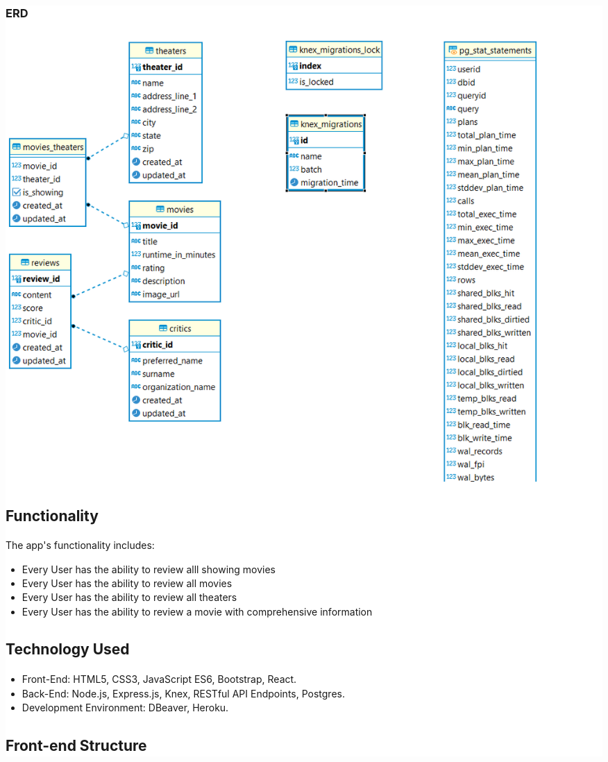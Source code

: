 ### ERD 
![ERD](/ReadmeImgs/ERD.png)

## Functionality 
The app's functionality includes:
* Every User has the ability to review alll showing movies
* Every User has the ability to review all movies
* Every User has the ability to review all theaters
* Every User has the ability to review a movie with comprehensive information

## Technology Used
* Front-End: HTML5, CSS3, JavaScript ES6, Bootstrap, React.
* Back-End: Node.js, Express.js, Knex, RESTful API Endpoints, Postgres.
* Development Environment: DBeaver, Heroku.

## Front-end Structure
